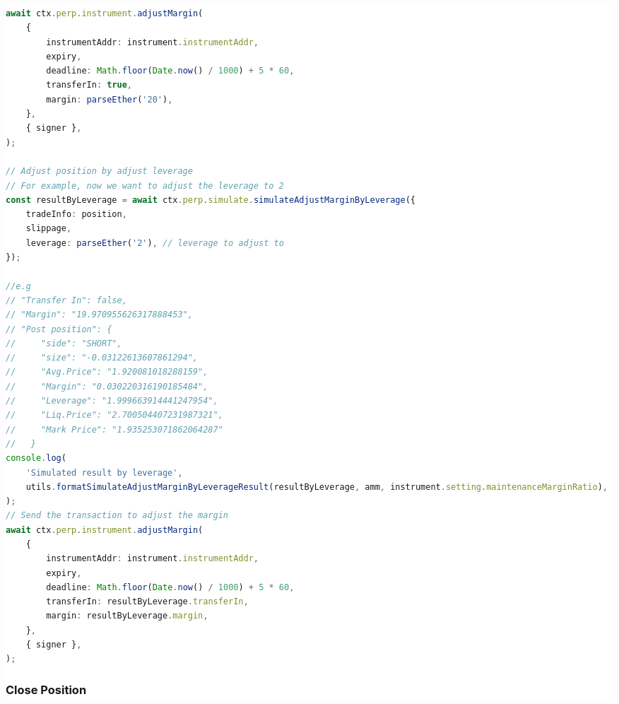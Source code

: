 ```ts
await ctx.perp.instrument.adjustMargin(
    {
        instrumentAddr: instrument.instrumentAddr,
        expiry,
        deadline: Math.floor(Date.now() / 1000) + 5 * 60,
        transferIn: true,
        margin: parseEther('20'),
    },
    { signer },
);

// Adjust position by adjust leverage
// For example, now we want to adjust the leverage to 2
const resultByLeverage = await ctx.perp.simulate.simulateAdjustMarginByLeverage({
    tradeInfo: position,
    slippage,
    leverage: parseEther('2'), // leverage to adjust to
});

//e.g
// "Transfer In": false,
// "Margin": "19.970955626317888453",
// "Post position": {
//     "side": "SHORT",
//     "size": "-0.03122613607861294",
//     "Avg.Price": "1.920081018288159",
//     "Margin": "0.030220316190185484",
//     "Leverage": "1.999663914441247954",
//     "Liq.Price": "2.700504407231987321",
//     "Mark Price": "1.935253071862064287"
//   }
console.log(
    'Simulated result by leverage',
    utils.formatSimulateAdjustMarginByLeverageResult(resultByLeverage, amm, instrument.setting.maintenanceMarginRatio),
);
// Send the transaction to adjust the margin
await ctx.perp.instrument.adjustMargin(
    {
        instrumentAddr: instrument.instrumentAddr,
        expiry,
        deadline: Math.floor(Date.now() / 1000) + 5 * 60,
        transferIn: resultByLeverage.transferIn,
        margin: resultByLeverage.margin,
    },
    { signer },
);
```

### Close Position
